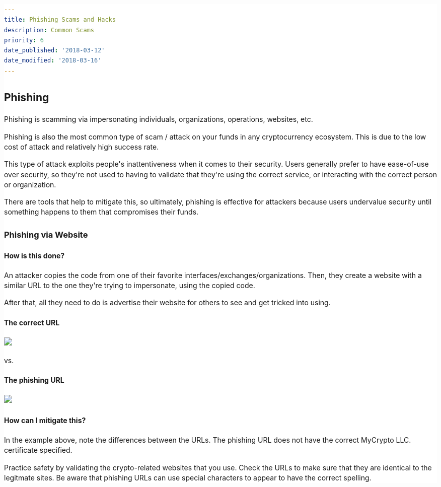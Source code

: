 ```yaml
---
title: Phishing Scams and Hacks
description: Common Scams
priority: 6
date_published: '2018-03-12'
date_modified: '2018-03-16'
---
```


## Phishing

Phishing is scamming via impersonating individuals, organizations, operations, websites, etc.

Phishing is also the most common type of scam / attack on your funds in any cryptocurrency ecosystem. This is due to the low cost of attack and relatively high success rate.

This type of attack exploits people's inattentiveness when it comes to their security. Users generally prefer to have ease-of-use over security, so they're not used to having to validate that they're using the correct service, or interacting with the correct person or organization.

There are tools that help to mitigate this, so ultimately, phishing is effective for attackers because users undervalue security until something happens to them that compromises their funds.

### Phishing via Website

#### How is this done?

An attacker copies the code from one of their favorite interfaces/exchanges/organizations. Then, they create a website with a similar URL to the one they're trying to impersonate, using the copied code.

After that, all they need to do is advertise their website for others to see and get tricked into using.

#### The correct URL

[<img src="../images/common-scams/correct-url.PNG" style="width: 100%; height: auto; max-width: 400px;">](https://support.mycrypto.com/images/common-scams/correct-url.PNG)

vs.

#### The phishing URL

[<img src="../images/common-scams/phishing-url.PNG" style="width: 100%; height: auto; max-width: 400px;">](https://support.mycrypto.com/images/common-scams/phishing-url.PNG)

#### How can I mitigate this?

In the example above, note the differences between the URLs. The phishing URL does not have the correct MyCrypto LLC. certificate specified.

Practice safety by validating the crypto-related websites that you use. Check the URLs to make sure that they are identical to the legitmate sites. Be aware that phishing URLs can use special characters to appear to have the correct spelling.
